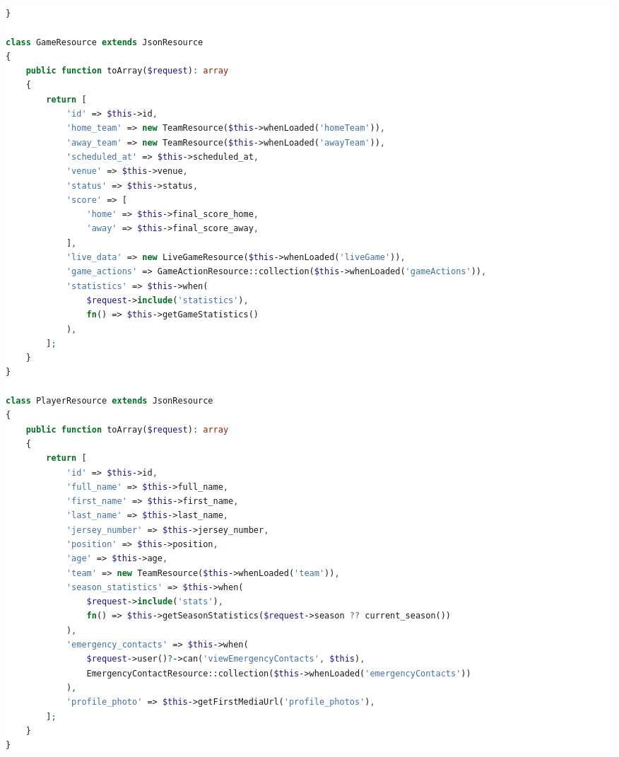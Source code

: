 ```php
}

class GameResource extends JsonResource
{
    public function toArray($request): array
    {
        return [
            'id' => $this->id,
            'home_team' => new TeamResource($this->whenLoaded('homeTeam')),
            'away_team' => new TeamResource($this->whenLoaded('awayTeam')),
            'scheduled_at' => $this->scheduled_at,
            'venue' => $this->venue,
            'status' => $this->status,
            'score' => [
                'home' => $this->final_score_home,
                'away' => $this->final_score_away,
            ],
            'live_data' => new LiveGameResource($this->whenLoaded('liveGame')),
            'game_actions' => GameActionResource::collection($this->whenLoaded('gameActions')),
            'statistics' => $this->when(
                $request->include('statistics'),
                fn() => $this->getGameStatistics()
            ),
        ];
    }
}

class PlayerResource extends JsonResource
{
    public function toArray($request): array
    {
        return [
            'id' => $this->id,
            'full_name' => $this->full_name,
            'first_name' => $this->first_name,
            'last_name' => $this->last_name,
            'jersey_number' => $this->jersey_number,
            'position' => $this->position,
            'age' => $this->age,
            'team' => new TeamResource($this->whenLoaded('team')),
            'season_statistics' => $this->when(
                $request->include('stats'),
                fn() => $this->getSeasonStatistics($request->season ?? current_season())
            ),
            'emergency_contacts' => $this->when(
                $request->user()?->can('viewEmergencyContacts', $this),
                EmergencyContactResource::collection($this->whenLoaded('emergencyContacts'))
            ),
            'profile_photo' => $this->getFirstMediaUrl('profile_photos'),
        ];
    }
}
```
